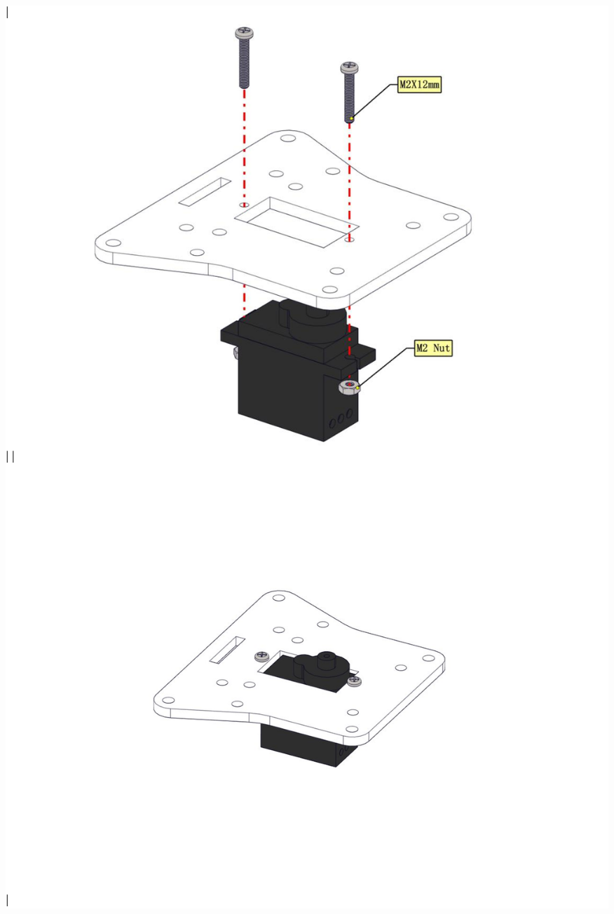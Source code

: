 |![](media/3c5835983729bcb1ac57276a93489fc2.jpeg) |
| ![](media/b8dd78a037c2fb4a26de66ec3e507faf.jpeg) |                                                  